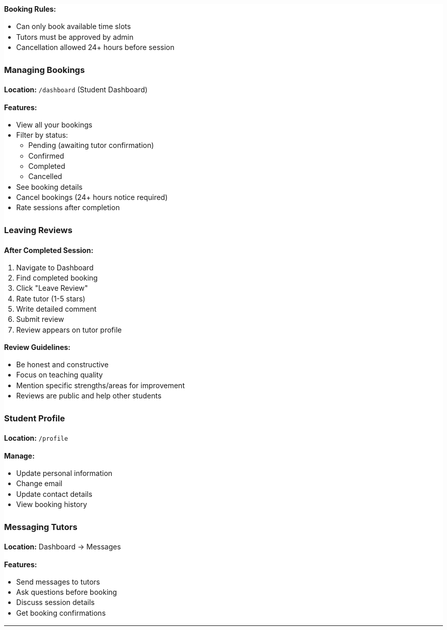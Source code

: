 **Booking Rules:**
- Can only book available time slots
- Tutors must be approved by admin
- Cancellation allowed 24+ hours before session

### Managing Bookings
**Location:** `/dashboard` (Student Dashboard)

**Features:**
- View all your bookings
- Filter by status:
  - Pending (awaiting tutor confirmation)
  - Confirmed
  - Completed
  - Cancelled
- See booking details
- Cancel bookings (24+ hours notice required)
- Rate sessions after completion

### Leaving Reviews
**After Completed Session:**
1. Navigate to Dashboard
2. Find completed booking
3. Click "Leave Review"
4. Rate tutor (1-5 stars)
5. Write detailed comment
6. Submit review
7. Review appears on tutor profile

**Review Guidelines:**
- Be honest and constructive
- Focus on teaching quality
- Mention specific strengths/areas for improvement
- Reviews are public and help other students

### Student Profile
**Location:** `/profile`

**Manage:**
- Update personal information
- Change email
- Update contact details
- View booking history

### Messaging Tutors
**Location:** Dashboard → Messages

**Features:**
- Send messages to tutors
- Ask questions before booking
- Discuss session details
- Get booking confirmations

---